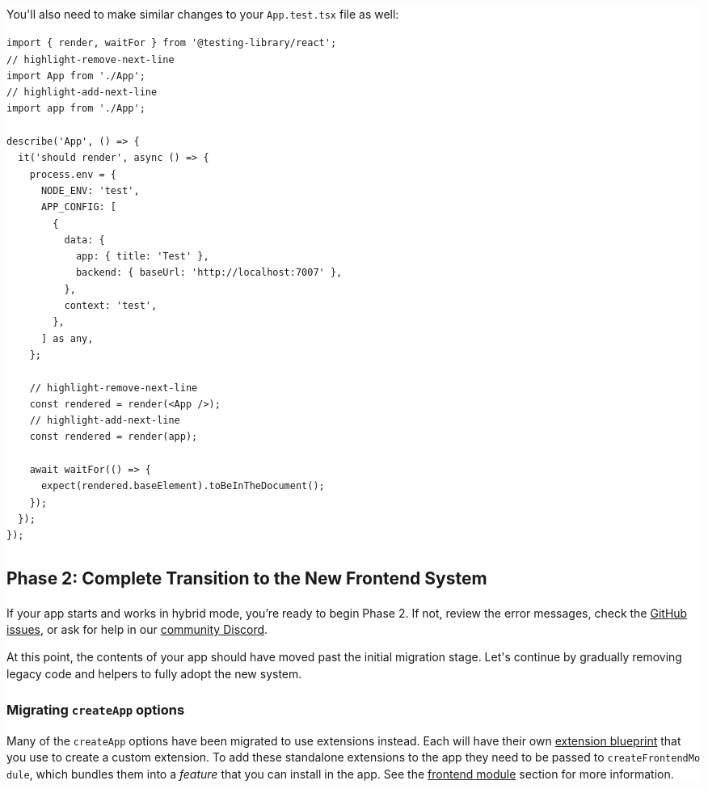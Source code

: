 You'll also need to make similar changes to your `App.test.tsx` file as well:

```tsx
import { render, waitFor } from '@testing-library/react';
// highlight-remove-next-line
import App from './App';
// highlight-add-next-line
import app from './App';

describe('App', () => {
  it('should render', async () => {
    process.env = {
      NODE_ENV: 'test',
      APP_CONFIG: [
        {
          data: {
            app: { title: 'Test' },
            backend: { baseUrl: 'http://localhost:7007' },
          },
          context: 'test',
        },
      ] as any,
    };

    // highlight-remove-next-line
    const rendered = render(<App />);
    // highlight-add-next-line
    const rendered = render(app);

    await waitFor(() => {
      expect(rendered.baseElement).toBeInTheDocument();
    });
  });
});
```

## Phase 2: Complete Transition to the New Frontend System

If your app starts and works in hybrid mode, you’re ready to begin Phase 2. If not, review the error messages, check the [GitHub issues](https://github.com/backstage/backstage/issues), or ask for help in our [community Discord](https://discord.gg/backstage-687207715902193673).

At this point, the contents of your app should have moved past the initial migration stage. Let's continue by gradually removing legacy code and helpers to fully adopt the new system.

### Migrating `createApp` options

Many of the `createApp` options have been migrated to use extensions instead. Each will have their own [extension blueprint](../architecture/23-extension-blueprints.md) that you use to create a custom extension. To add these standalone extensions to the app they need to be passed to `createFrontendModule`, which bundles them into a _feature_ that you can install in the app. See the [frontend module](../architecture/25-extension-overrides.md#creating-a-frontend-module) section for more information.

